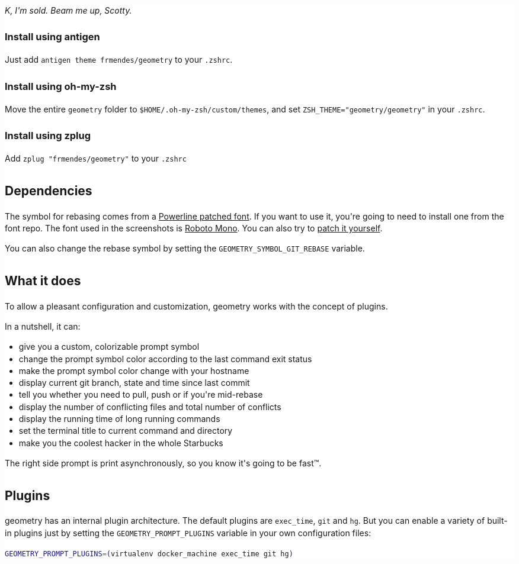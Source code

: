 *K, I'm sold. Beam me up, Scotty.*


### Install using antigen

Just add `antigen theme frmendes/geometry` to your `.zshrc`.


### Install using oh-my-zsh

Move the entire `geometry` folder to `$HOME/.oh-my-zsh/custom/themes`, and set `ZSH_THEME="geometry/geometry"` in your `.zshrc`.


### Install using zplug

Add `zplug "frmendes/geometry"` to your `.zshrc`


## Dependencies

The symbol for rebasing comes from a [Powerline patched font](https://github.com/powerline/fonts). If you want to use it, you're going to need to install one from the font repo. The font used in the screenshots is [Roboto Mono](https://github.com/powerline/fonts/tree/master/RobotoMono). You can also try to [patch it yourself](https://github.com/powerline/fontpatcher).

You can also change the rebase symbol by setting the `GEOMETRY_SYMBOL_GIT_REBASE` variable.

## What it does

To allow a pleasant configuration and customization, geometry works with the concept of plugins.

In a nutshell, it can:

- give you a custom, colorizable prompt symbol
- change the prompt symbol color according to the last command exit status
- make the prompt symbol color change with your hostname
- display current git branch, state and time since last commit
- tell you whether you need to pull, push or if you're mid-rebase
- display the number of conflicting files and total number of conflicts
- display the running time of long running commands
- set the terminal title to current command and directory
- make you the coolest hacker in the whole Starbucks

The right side prompt is print asynchronously, so you know it's going to be
fast™.

## Plugins

geometry has an internal plugin architecture. The default plugins are `exec_time`, `git` and `hg`.
But you can enable a variety of built-in plugins just by setting the `GEOMETRY_PROMPT_PLUGINS` variable in your own configuration files:

```sh
GEOMETRY_PROMPT_PLUGINS=(virtualenv docker_machine exec_time git hg)
```

